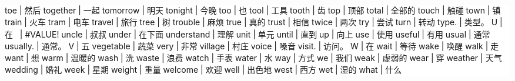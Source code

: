 toe | 然后
together | 一起
tomorrow | 明天
tonight | 今晚
too | 也
tool | 工具
tooth | 齿
top | 顶部
total | 全部的
touch | 触碰
town | 镇
train | 火车
tram | 电车
travel | 旅行
tree | 树
trouble | 麻烦
true | 真的
trust | 相信
twice | 两次
try | 尝试
turn | 转动
type. | 类型。
U | 在
  | #VALUE!
uncle | 叔叔
under | 在下面
understand | 理解
unit | 单元
until | 直到
up | 向上
use | 使用
useful | 有用
usual | 通常
usually. | 通常。
V | 五
vegetable | 蔬菜
very | 非常
village | 村庄
voice | 嗓音
visit. | 访问。
W | 在
wait | 等待
wake | 唤醒
walk | 走
want | 想
warm | 温暖的
wash | 洗
waste | 浪费
watch | 手表
water | 水
way | 方式
we | 我们
weak | 虚弱的
wear | 穿
weather | 天气
wedding | 婚礼
week | 星期
weight | 重量
welcome | 欢迎
well | 出色地
west | 西方
wet | 湿的
what | 什么